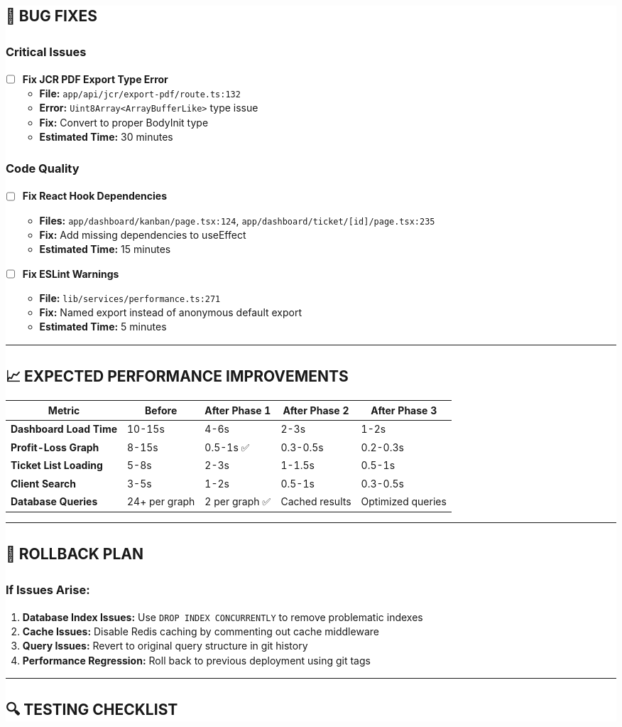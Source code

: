 
## 🐛 **BUG FIXES**

### **Critical Issues**
- [ ] **Fix JCR PDF Export Type Error**
  - **File:** `app/api/jcr/export-pdf/route.ts:132`
  - **Error:** `Uint8Array<ArrayBufferLike>` type issue
  - **Fix:** Convert to proper BodyInit type
  - **Estimated Time:** 30 minutes

### **Code Quality**
- [ ] **Fix React Hook Dependencies**
  - **Files:** `app/dashboard/kanban/page.tsx:124`, `app/dashboard/ticket/[id]/page.tsx:235`
  - **Fix:** Add missing dependencies to useEffect
  - **Estimated Time:** 15 minutes

- [ ] **Fix ESLint Warnings**
  - **File:** `lib/services/performance.ts:271`
  - **Fix:** Named export instead of anonymous default export
  - **Estimated Time:** 5 minutes

---

## 📈 **EXPECTED PERFORMANCE IMPROVEMENTS**

| **Metric** | **Before** | **After Phase 1** | **After Phase 2** | **After Phase 3** |
|------------|------------|-------------------|-------------------|--------------------|
| **Dashboard Load Time** | 10-15s | 4-6s | 2-3s | 1-2s |
| **Profit-Loss Graph** | 8-15s | 0.5-1s ✅ | 0.3-0.5s | 0.2-0.3s |
| **Ticket List Loading** | 5-8s | 2-3s | 1-1.5s | 0.5-1s |
| **Client Search** | 3-5s | 1-2s | 0.5-1s | 0.3-0.5s |
| **Database Queries** | 24+ per graph | 2 per graph ✅ | Cached results | Optimized queries |

---

## 🚨 **ROLLBACK PLAN**

### **If Issues Arise:**
1. **Database Index Issues:** Use `DROP INDEX CONCURRENTLY` to remove problematic indexes
2. **Cache Issues:** Disable Redis caching by commenting out cache middleware
3. **Query Issues:** Revert to original query structure in git history
4. **Performance Regression:** Roll back to previous deployment using git tags

---

## 🔍 **TESTING CHECKLIST**
